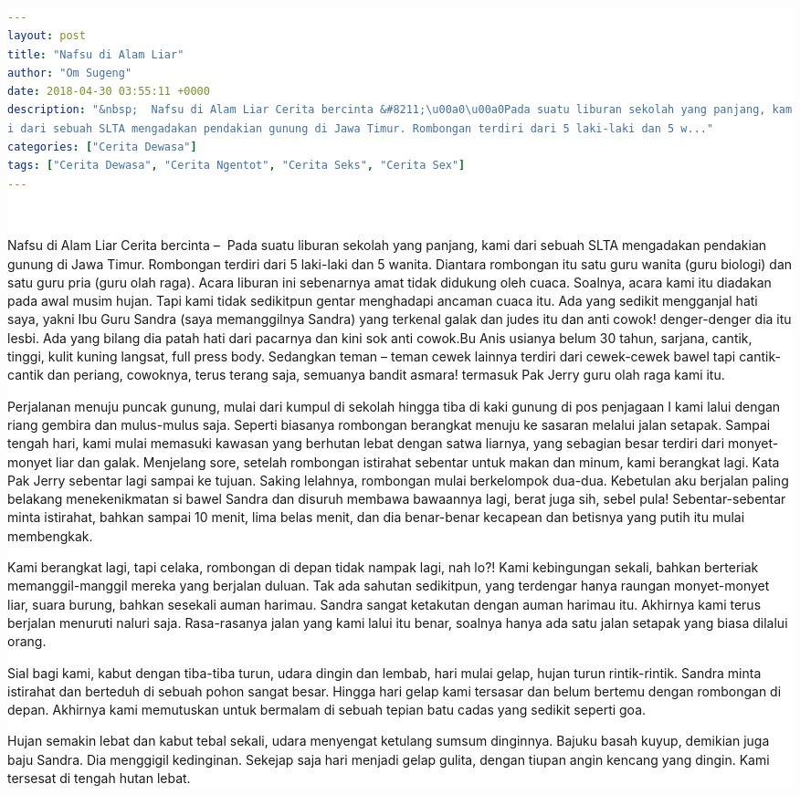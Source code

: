 ```yaml
---
layout: post
title: "Nafsu di Alam Liar"
author: "Om Sugeng"
date: 2018-04-30 03:55:11 +0000
description: "&nbsp;  Nafsu di Alam Liar Cerita bercinta &#8211;\u00a0\u00a0Pada suatu liburan sekolah yang panjang, kami dari sebuah SLTA mengadakan pendakian gunung di Jawa Timur. Rombongan terdiri dari 5 laki-laki dan 5 w..."
categories: ["Cerita Dewasa"]
tags: ["Cerita Dewasa", "Cerita Ngentot", "Cerita Seks", "Cerita Sex"]
---
```


&nbsp;

Nafsu di Alam Liar
Cerita bercinta &#8211;  Pada suatu liburan sekolah yang panjang, kami dari sebuah SLTA mengadakan pendakian gunung di Jawa Timur. Rombongan terdiri dari 5 laki-laki dan 5 wanita. Diantara rombongan itu satu guru wanita (guru biologi) dan satu guru pria (guru olah raga). Acara liburan ini sebenarnya amat tidak didukung oleh cuaca. Soalnya, acara kami itu diadakan pada awal musim hujan. Tapi kami tidak sedikitpun gentar menghadapi ancaman cuaca itu. Ada yang sedikit mengganjal hati saya, yakni Ibu Guru Sandra (saya memanggilnya Sandra) yang terkenal galak dan judes itu dan anti cowok! denger-denger dia itu lesbi. Ada yang bilang dia patah hati dari pacarnya dan kini sok anti cowok.Bu Anis usianya belum 30 tahun, sarjana, cantik, tinggi, kulit kuning langsat, full press body. Sedangkan teman &#8211; teman cewek lainnya terdiri dari cewek-cewek bawel tapi cantik-cantik dan periang, cowoknya, terus terang saja, semuanya bandit asmara! termasuk Pak Jerry guru olah raga kami itu.

Perjalanan menuju puncak gunung, mulai dari kumpul di sekolah hingga tiba di kaki gunung di pos penjagaan I kami lalui dengan riang gembira dan mulus-mulus saja. Seperti biasanya rombongan berangkat menuju ke sasaran melalui jalan setapak. Sampai tengah hari, kami mulai memasuki kawasan yang berhutan lebat dengan satwa liarnya, yang sebagian besar terdiri dari monyet-monyet liar dan galak. Menjelang sore, setelah rombongan istirahat sebentar untuk makan dan minum, kami berangkat lagi. Kata Pak Jerry sebentar lagi sampai ke tujuan. Saking lelahnya, rombongan mulai berkelompok dua-dua. Kebetulan aku berjalan paling belakang menekenikmatan si bawel Sandra dan disuruh membawa bawaannya lagi, berat juga sih, sebel pula! Sebentar-sebentar minta istirahat, bahkan sampai 10 menit, lima belas menit, dan dia benar-benar kecapean dan betisnya yang putih itu mulai membengkak.

Kami berangkat lagi, tapi celaka, rombongan di depan tidak nampak lagi, nah lo?! Kami kebingungan sekali, bahkan berteriak memanggil-manggil mereka yang berjalan duluan. Tak ada sahutan sedikitpun, yang terdengar hanya raungan monyet-monyet liar, suara burung, bahkan sesekali auman harimau. Sandra sangat ketakutan dengan auman harimau itu. Akhirnya kami terus berjalan menuruti naluri saja. Rasa-rasanya jalan yang kami lalui itu benar, soalnya hanya ada satu jalan setapak yang biasa dilalui orang.

Sial bagi kami, kabut dengan tiba-tiba turun, udara dingin dan lembab, hari mulai gelap, hujan turun rintik-rintik. Sandra minta istirahat dan berteduh di sebuah pohon sangat besar. Hingga hari gelap kami tersasar dan belum bertemu dengan rombongan di depan. Akhirnya kami memutuskan untuk bermalam di sebuah tepian batu cadas yang sedikit seperti goa.

Hujan semakin lebat dan kabut tebal sekali, udara menyengat ketulang sumsum dinginnya. Bajuku basah kuyup, demikian juga baju Sandra. Dia menggigil kedinginan. Sekejap saja hari menjadi gelap gulita, dengan tiupan angin kencang yang dingin. Kami tersesat di tengah hutan lebat.
